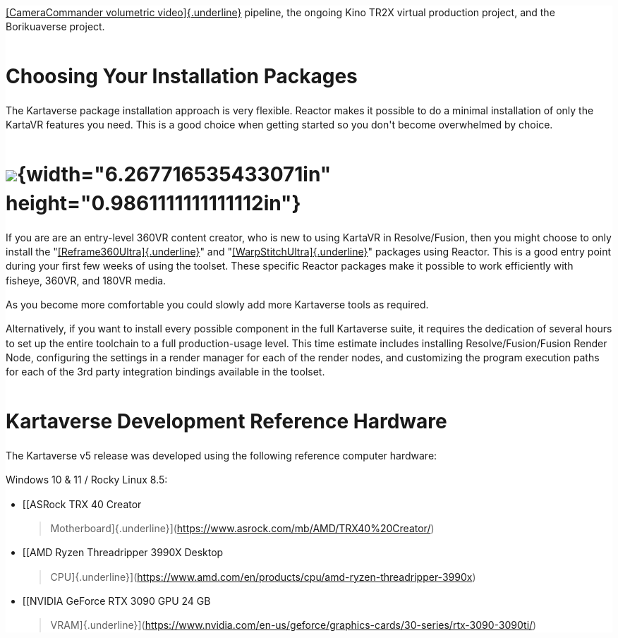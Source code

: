 [[CameraCommander volumetric
video]{.underline}](https://www.youtube.com/watch?v=dWECCiS__OY)
pipeline, the ongoing Kino TR2X virtual production project, and the
Borikuaverse project.

# Choosing Your Installation Packages

The Kartaverse package installation approach is very flexible. Reactor
makes it possible to do a minimal installation of only the KartaVR
features you need. This is a good choice when getting started so you
don\'t become overwhelmed by choice.

# ![](media/image145.png){width="6.267716535433071in" height="0.9861111111111112in"}

If you are are an entry-level 360VR content creator, who is new to using
KartaVR in Resolve/Fusion, then you might choose to only install the
\"[[Reframe360Ultra]{.underline}](https://www.steakunderwater.com/wesuckless/viewtopic.php?p=36688#p36688)\"
and
\"[[WarpStitchUltra]{.underline}](https://www.steakunderwater.com/wesuckless/viewtopic.php?p=41337#p41337)\"
packages using Reactor. This is a good entry point during your first few
weeks of using the toolset. These specific Reactor packages make it
possible to work efficiently with fisheye, 360VR, and 180VR media.

As you become more comfortable you could slowly add more Kartaverse
tools as required.

Alternatively, if you want to install every possible component in the
full Kartaverse suite, it requires the dedication of several hours to
set up the entire toolchain to a full production-usage level. This time
estimate includes installing Resolve/Fusion/Fusion Render Node,
configuring the settings in a render manager for each of the render
nodes, and customizing the program execution paths for each of the 3rd
party integration bindings available in the toolset.

# Kartaverse Development Reference Hardware

The Kartaverse v5 release was developed using the following reference
computer hardware:

Windows 10 & 11 / Rocky Linux 8.5:

-   [[ASRock TRX 40 Creator
    > Motherboard]{.underline}](https://www.asrock.com/mb/AMD/TRX40%20Creator/)

-   [[AMD Ryzen Threadripper 3990X Desktop
    > CPU]{.underline}](https://www.amd.com/en/products/cpu/amd-ryzen-threadripper-3990x)

-   [[NVIDIA GeForce RTX 3090 GPU 24 GB
    > VRAM]{.underline}](https://www.nvidia.com/en-us/geforce/graphics-cards/30-series/rtx-3090-3090ti/)
